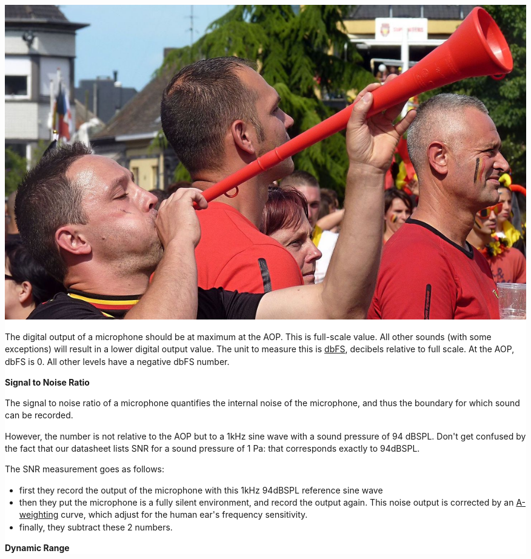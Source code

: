 ![Vuvuzela](/assets/pdm/datasheet_specs/vuvuzela.jpg)

The digital output of a microphone should be at maximum at the AOP. This is full-scale value. All
other sounds (with some exceptions) will result in a lower digital output value. The unit to measure this is 
[dbFS](https://en.wikipedia.org/wiki/DBFS), decibels relative to
full scale. At the AOP, dbFS is 0. All other levels have a negative dbFS number.

**Signal to Noise Ratio**

The signal to noise ratio of a microphone quantifies the internal noise of the microphone, and thus
the boundary for which sound can be recorded. 

However, the number is not relative to the AOP but to a 1kHz sine wave with a sound pressure of
94 dBSPL. Don't get confused by the fact that our datasheet lists SNR for a sound pressure of 1 Pa: that
corresponds exactly to 94dBSPL.

The SNR measurement goes as follows:

* first they record the output of the microphone with this 1kHz 94dBSPL reference sine wave
* then they put the microphone is a fully silent environment, and record the output again. This
  noise output is corrected by an [A-weighting](https://en.wikipedia.org/wiki/A-weighting) curve,
  which adjust for the human ear's frequency sensitivity. 
* finally, they subtract these 2 numbers.

**Dynamic Range**
